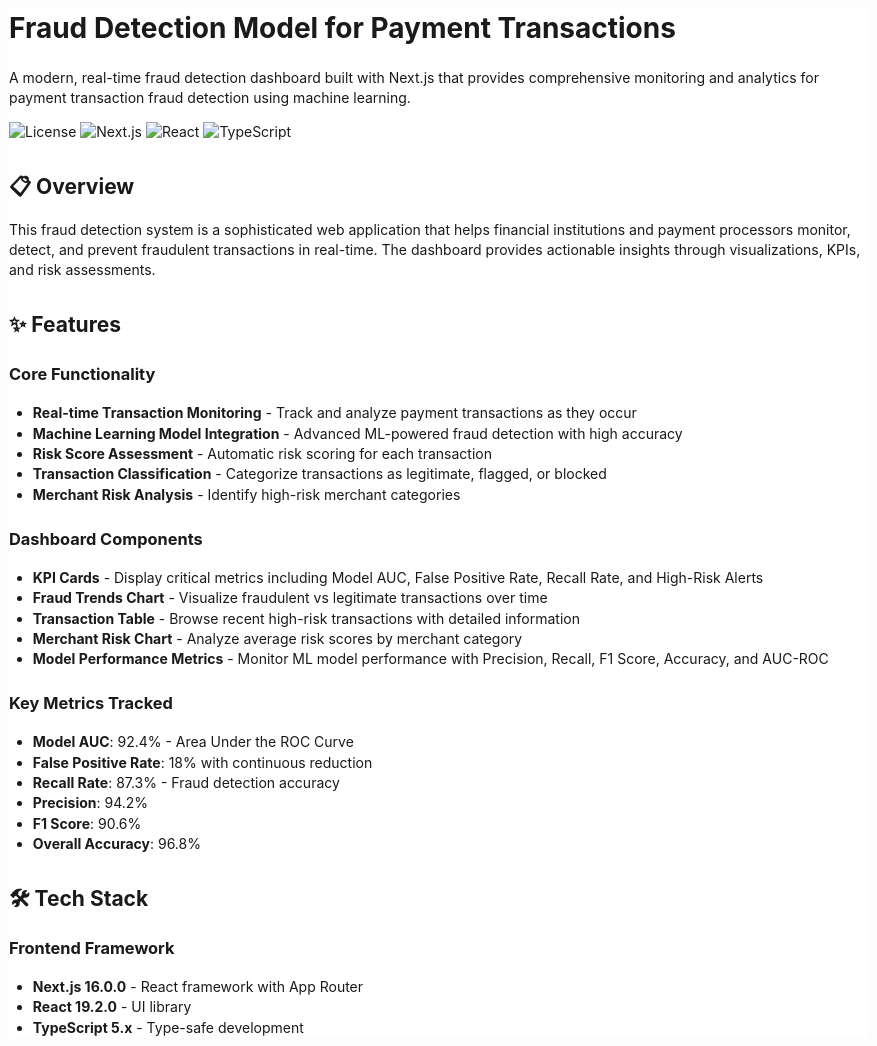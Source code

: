 # Fraud Detection Model for Payment Transactions

A modern, real-time fraud detection dashboard built with Next.js that provides comprehensive monitoring and analytics for payment transaction fraud detection using machine learning.

![License](https://img.shields.io/badge/license-MIT-blue.svg)
![Next.js](https://img.shields.io/badge/Next.js-16.0.0-black)
![React](https://img.shields.io/badge/React-19.2.0-blue)
![TypeScript](https://img.shields.io/badge/TypeScript-5.x-blue)

## 📋 Overview

This fraud detection system is a sophisticated web application that helps financial institutions and payment processors monitor, detect, and prevent fraudulent transactions in real-time. The dashboard provides actionable insights through visualizations, KPIs, and risk assessments.

## ✨ Features

### Core Functionality
- **Real-time Transaction Monitoring** - Track and analyze payment transactions as they occur
- **Machine Learning Model Integration** - Advanced ML-powered fraud detection with high accuracy
- **Risk Score Assessment** - Automatic risk scoring for each transaction
- **Transaction Classification** - Categorize transactions as legitimate, flagged, or blocked
- **Merchant Risk Analysis** - Identify high-risk merchant categories

### Dashboard Components
- **KPI Cards** - Display critical metrics including Model AUC, False Positive Rate, Recall Rate, and High-Risk Alerts
- **Fraud Trends Chart** - Visualize fraudulent vs legitimate transactions over time
- **Transaction Table** - Browse recent high-risk transactions with detailed information
- **Merchant Risk Chart** - Analyze average risk scores by merchant category
- **Model Performance Metrics** - Monitor ML model performance with Precision, Recall, F1 Score, Accuracy, and AUC-ROC

### Key Metrics Tracked
- **Model AUC**: 92.4% - Area Under the ROC Curve
- **False Positive Rate**: 18% with continuous reduction
- **Recall Rate**: 87.3% - Fraud detection accuracy
- **Precision**: 94.2%
- **F1 Score**: 90.6%
- **Overall Accuracy**: 96.8%

## 🛠️ Tech Stack

### Frontend Framework
- **Next.js 16.0.0** - React framework with App Router
- **React 19.2.0** - UI library
- **TypeScript 5.x** - Type-safe development
